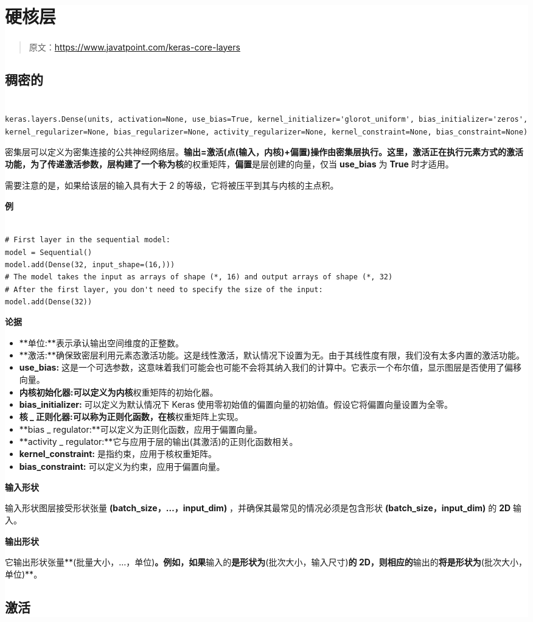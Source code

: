 # 硬核层

> 原文：<https://www.javatpoint.com/keras-core-layers>

## 稠密的

```

keras.layers.Dense(units, activation=None, use_bias=True, kernel_initializer='glorot_uniform', bias_initializer='zeros', kernel_regularizer=None, bias_regularizer=None, activity_regularizer=None, kernel_constraint=None, bias_constraint=None)

```

密集层可以定义为密集连接的公共神经网络层。**输出=激活(点(输入，内核)+偏置)**操作由密集层执行。这里，激活正在执行元素方式的激活功能，为了传递激活参数，层构建了一个称为**核**的权重矩阵，**偏置**是层创建的向量，仅当 **use_bias** 为 **True** 时才适用。

需要注意的是，如果给该层的输入具有大于 2 的等级，它将被压平到其与内核的主点积。

**例**

```

# First layer in the sequential model:
model = Sequential()
model.add(Dense(32, input_shape=(16,)))
# The model takes the input as arrays of shape (*, 16) and output arrays of shape (*, 32)
# After the first layer, you don't need to specify the size of the input:
model.add(Dense(32))

```

**论据**

*   **单位:**表示承认输出空间维度的正整数。
*   **激活:**确保致密层利用元素态激活功能。这是线性激活，默认情况下设置为无。由于其线性度有限，我们没有太多内置的激活功能。
*   **use_bias:** 这是一个可选参数，这意味着我们可能会也可能不会将其纳入我们的计算中。它表示一个布尔值，显示图层是否使用了偏移向量。
*   **内核初始化器:**可以定义为**内核**权重矩阵的初始化器。
*   **bias_initializer:** 可以定义为默认情况下 Keras 使用零初始值的偏置向量的初始值。假设它将偏置向量设置为全零。
*   **核 _ 正则化器:**可以称为正则化函数，在**核**权重矩阵上实现。
*   **bias _ regulator:**可以定义为正则化函数，应用于偏置向量。
*   **activity _ regulator:**它与应用于层的输出(其激活)的正则化函数相关。
*   **kernel_constraint:** 是指约束，应用于核权重矩阵。
*   **bias_constraint:** 可以定义为约束，应用于偏置向量。

**输入形状**

输入形状图层接受形状张量 **(batch_size，…，input_dim)** ，并确保其最常见的情况必须是包含形状 **(batch_size，input_dim)** 的 **2D** 输入。

**输出形状**

它输出形状张量**(批量大小，…，单位)**。例如，如果**输入的**是形状为**(批次大小，输入尺寸)**的 2D，则相应的**输出的**将是形状为**(批次大小，单位)**。

## 激活
